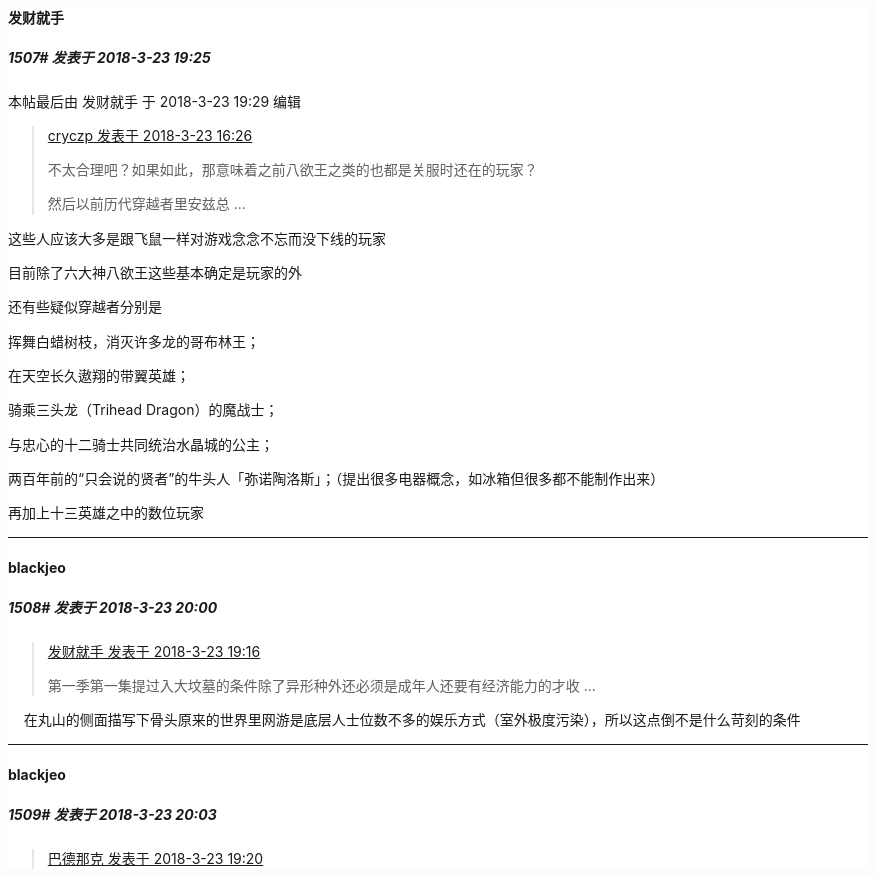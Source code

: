 ####  发财就手  
##### 1507#       发表于 2018-3-23 19:25



 本帖最后由 发财就手 于 2018-3-23 19:29 编辑 
<blockquote><a href="httphttps://bbs.saraba1st.com/2b/forum.php?mod=redirect&amp;goto=findpost&amp;pid=38945741&amp;ptid=1571054" target="_blank">cryczp 发表于 2018-3-23 16:26</a>

不太合理吧？如果如此，那意味着之前八欲王之类的也都是关服时还在的玩家？

然后以前历代穿越者里安兹总 ...</blockquote>
这些人应该大多是跟飞鼠一样对游戏念念不忘而没下线的玩家

目前除了六大神八欲王这些基本确定是玩家的外

还有些疑似穿越者分别是

挥舞白蜡树枝，消灭许多龙的哥布林王；

在天空长久遨翔的带翼英雄；

骑乘三头龙（Trihead Dragon）的魔战士；

与忠心的十二骑士共同统治水晶城的公主；

两百年前的“只会说的贤者”的牛头人「弥诺陶洛斯」；（提出很多电器概念，如冰箱但很多都不能制作出来）

再加上十三英雄之中的数位玩家







-----

####  blackjeo  
##### 1508#       发表于 2018-3-23 20:00



<blockquote><a href="httphttps://bbs.saraba1st.com/2b/forum.php?mod=redirect&amp;goto=findpost&amp;pid=38947556&amp;ptid=1571054" target="_blank">发财就手 发表于 2018-3-23 19:16</a>

第一季第一集提过入大坟墓的条件除了异形种外还必须是成年人还要有经济能力的才收 ...</blockquote>
    在丸山的侧面描写下骨头原来的世界里网游是底层人士位数不多的娱乐方式（室外极度污染），所以这点倒不是什么苛刻的条件







-----

####  blackjeo  
##### 1509#       发表于 2018-3-23 20:03



<blockquote><a href="httphttps://bbs.saraba1st.com/2b/forum.php?mod=redirect&amp;goto=findpost&amp;pid=38947597&amp;ptid=1571054" target="_blank">巴德那克 发表于 2018-3-23 19:20</a>

